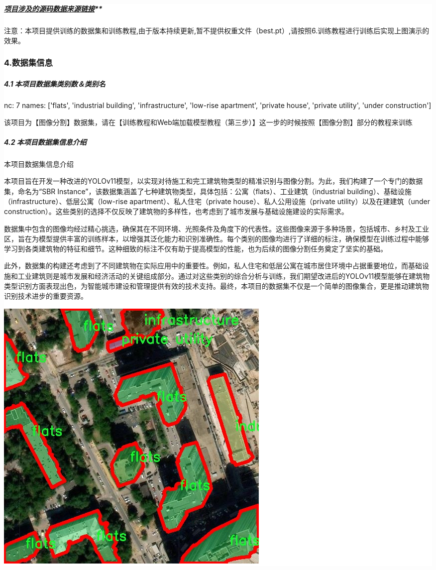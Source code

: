 ##### [项目涉及的源码数据来源链接](https://kdocs.cn/l/cszuIiCKVNis)**

注意：本项目提供训练的数据集和训练教程,由于版本持续更新,暂不提供权重文件（best.pt）,请按照6.训练教程进行训练后实现上图演示的效果。

### 4.数据集信息

##### 4.1 本项目数据集类别数＆类别名

nc: 7
names: ['flats', 'industrial building', 'infrastructure', 'low-rise apartment', 'private house', 'private utility', 'under construction']



该项目为【图像分割】数据集，请在【训练教程和Web端加载模型教程（第三步）】这一步的时候按照【图像分割】部分的教程来训练

##### 4.2 本项目数据集信息介绍

本项目数据集信息介绍

本项目旨在开发一种改进的YOLOv11模型，以实现对待施工和完工建筑物类型的精准识别与图像分割。为此，我们构建了一个专门的数据集，命名为“SBR Instance”，该数据集涵盖了七种建筑物类型，具体包括：公寓（flats）、工业建筑（industrial building）、基础设施（infrastructure）、低层公寓（low-rise apartment）、私人住宅（private house）、私人公用设施（private utility）以及在建建筑（under construction）。这些类别的选择不仅反映了建筑物的多样性，也考虑到了城市发展与基础设施建设的实际需求。

数据集中包含的图像均经过精心挑选，确保其在不同环境、光照条件及角度下的代表性。这些图像来源于多种场景，包括城市、乡村及工业区，旨在为模型提供丰富的训练样本，以增强其泛化能力和识别准确性。每个类别的图像均进行了详细的标注，确保模型在训练过程中能够学习到各类建筑物的特征和细节。这种细致的标注不仅有助于提高模型的性能，也为后续的图像分割任务奠定了坚实的基础。

此外，数据集的构建还考虑到了不同建筑物在实际应用中的重要性。例如，私人住宅和低层公寓在城市居住环境中占据重要地位，而基础设施和工业建筑则是城市发展和经济活动的关键组成部分。通过对这些类别的综合分析与训练，我们期望改进后的YOLOv11模型能够在建筑物类型识别方面表现出色，为智能城市建设和管理提供有效的技术支持。最终，本项目的数据集不仅是一个简单的图像集合，更是推动建筑物识别技术进步的重要资源。

![4.png](4.png)
